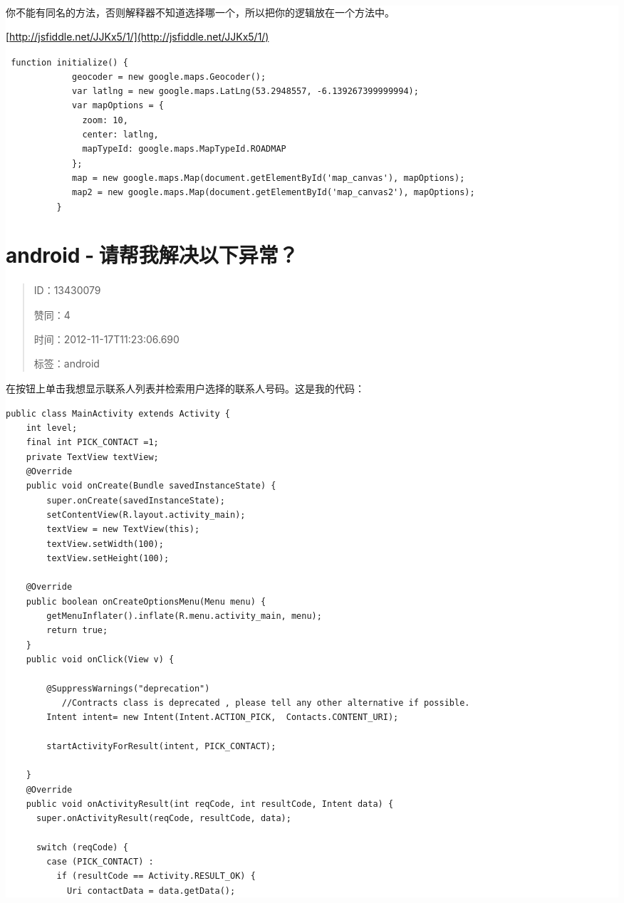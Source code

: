 你不能有同名的方法，否则解释器不知道选择哪一个，所以把你的逻辑放在一个方法中。

[http://jsfiddle.net/JJKx5/1/](http://jsfiddle.net/JJKx5/1/)

```
 function initialize() {
             geocoder = new google.maps.Geocoder();
             var latlng = new google.maps.LatLng(53.2948557, -6.139267399999994);
             var mapOptions = {
               zoom: 10,
               center: latlng,
               mapTypeId: google.maps.MapTypeId.ROADMAP
             };
             map = new google.maps.Map(document.getElementById('map_canvas'), mapOptions);
             map2 = new google.maps.Map(document.getElementById('map_canvas2'), mapOptions);
          } 
```

# android - 请帮我解决以下异常？

> ID：13430079
> 
> 赞同：4
> 
> 时间：2012-11-17T11:23:06.690
> 
> 标签：android

在按钮上单击我想显示联系人列表并检索用户选择的联系人号码。这是我的代码：

```
public class MainActivity extends Activity {
    int level;
    final int PICK_CONTACT =1;
    private TextView textView;
    @Override
    public void onCreate(Bundle savedInstanceState) {
        super.onCreate(savedInstanceState);
        setContentView(R.layout.activity_main);
        textView = new TextView(this);
        textView.setWidth(100);
        textView.setHeight(100);

    @Override
    public boolean onCreateOptionsMenu(Menu menu) {
        getMenuInflater().inflate(R.menu.activity_main, menu);
        return true;
    }
    public void onClick(View v) {

        @SuppressWarnings("deprecation")
           //Contracts class is deprecated , please tell any other alternative if possible.
        Intent intent= new Intent(Intent.ACTION_PICK,  Contacts.CONTENT_URI);

        startActivityForResult(intent, PICK_CONTACT);

    }
    @Override
    public void onActivityResult(int reqCode, int resultCode, Intent data) {
      super.onActivityResult(reqCode, resultCode, data);

      switch (reqCode) {
        case (PICK_CONTACT) :
          if (resultCode == Activity.RESULT_OK) {
            Uri contactData = data.getData();
```